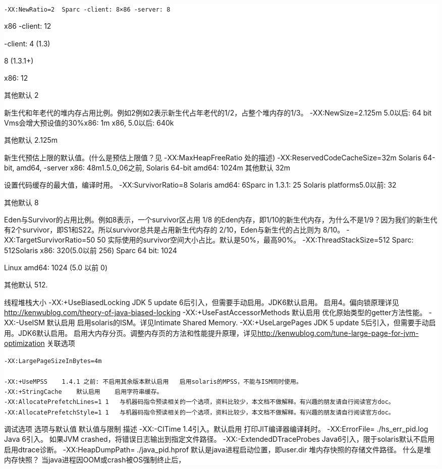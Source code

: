 	-XX:NewRatio=2	Sparc -client: 8×86 -server: 8
x86 -client: 12

-client: 4 (1.3)

8 (1.3.1+)

x86: 12

其他默认 2

新生代和年老代的堆内存占用比例。例如2例如2表示新生代占年老代的1/2，占整个堆内存的1/3。
	-XX:NewSize=2.125m	5.0以后: 64 bit Vms会增大预设值的30%x86: 1m
x86, 5.0以后: 640k

其他默认 2.125m

新生代预估上限的默认值。(什么是预估上限值？见 -XX:MaxHeapFreeRatio 处的描述)
	-XX:ReservedCodeCacheSize=32m	Solaris 64-bit, amd64, -server x86: 48m1.5.0_06之前, Solaris 64-bit amd64: 1024m
其他默认 32m

设置代码缓存的最大值，编译时用。
	-XX:SurvivorRatio=8	Solaris amd64: 6Sparc in 1.3.1: 25
Solaris platforms5.0以前: 32

其他默认 8

Eden与Survivor的占用比例。例如8表示，一个survivor区占用 1/8 的Eden内存，即1/10的新生代内存，为什么不是1/9？因为我们的新生代有2个survivor，即S1和S22。所以survivor总共是占用新生代内存的 2/10，Eden与新生代的占比则为 8/10。
	-XX:TargetSurvivorRatio=50	50	实际使用的survivor空间大小占比。默认是50%，最高90%。
	-XX:ThreadStackSize=512	Sparc: 512Solaris x86: 320(5.0以前 256)
Sparc 64 bit: 1024

Linux amd64: 1024 (5.0 以前 0)

其他默认 512.

线程堆栈大小
	-XX:+UseBiasedLocking	JDK 5 update 6后引入，但需要手动启用。JDK6默认启用。	启用4。偏向锁原理详见 <http://kenwublog.com/theory-of-java-biased-locking>
	-XX:+UseFastAccessorMethods	默认启用	优化原始类型的getter方法性能。
	-XX:-UseISM	默认启用	启用solaris的ISM。详见Intimate Shared Memory.
	-XX:+UseLargePages	JDK 5 update 5后引入，但需要手动启用。JDK6默认启用。	启用大内存分页。调整内存页的方法和性能提升原理，详见<http://kenwublog.com/tune-large-page-for-jvm-optimization>
关联选项

	-XX:LargePageSizeInBytes=4m
	
	-XX:+UseMPSS	1.4.1 之前: 不启用其余版本默认启用	启用solaris的MPSS，不能与ISM同时使用。
	-XX:+StringCache	默认启用	启用字符串缓存。
	-XX:AllocatePrefetchLines=1	1	与机器码指令预读相关的一个选项，资料比较少，本文档不做解释。有兴趣的朋友请自行阅读官方doc。
	-XX:AllocatePrefetchStyle=1	1	与机器码指令预读相关的一个选项，资料比较少，本文档不做解释。有兴趣的朋友请自行阅读官方doc。
调试选项
选项与默认值	默认值与限制	描述
	-XX:-CITime	1.4引入。默认启用	打印JIT编译器编译耗时。
	-XX:ErrorFile=
	./hs_err_pid<pid>.log	Java 6引入。	如果JVM crashed，将错误日志输出到指定文件路径。
	-XX:-ExtendedDTraceProbes	Java6引入，限于solaris默认不启用	启用dtrace诊断。
	-XX:HeapDumpPath=
	./java_pid<pid>.hprof	默认是java进程启动位置，即user.dir	堆内存快照的存储文件路径。
什么是堆内存快照？
当java进程因OOM或crash被OS强制终止后，
